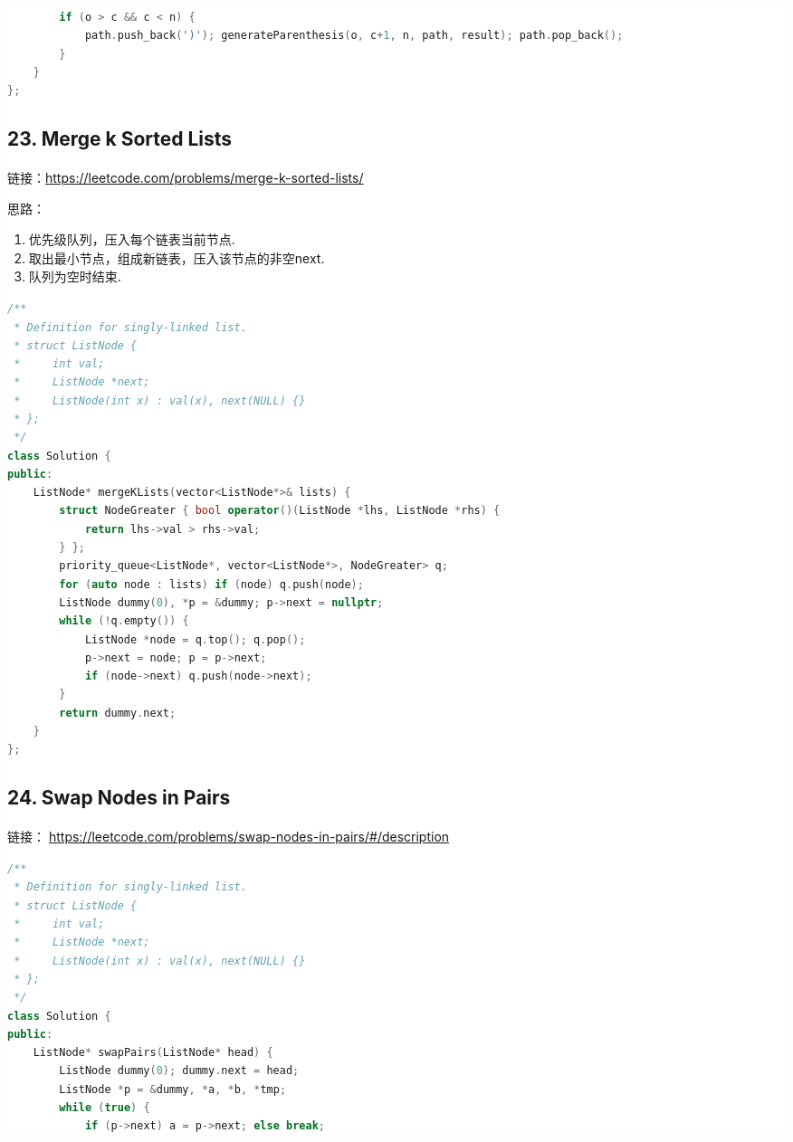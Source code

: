 ```cpp
        if (o > c && c < n) { 
            path.push_back(')'); generateParenthesis(o, c+1, n, path, result); path.pop_back(); 
        }
    }
};
```

## 23. Merge k Sorted Lists

链接：https://leetcode.com/problems/merge-k-sorted-lists/

思路：
1. 优先级队列，压入每个链表当前节点.
2. 取出最小节点，组成新链表，压入该节点的非空next.
3. 队列为空时结束.

```cpp
/**
 * Definition for singly-linked list.
 * struct ListNode {
 *     int val;
 *     ListNode *next;
 *     ListNode(int x) : val(x), next(NULL) {}
 * };
 */
class Solution {
public:
    ListNode* mergeKLists(vector<ListNode*>& lists) {
        struct NodeGreater { bool operator()(ListNode *lhs, ListNode *rhs) { 
            return lhs->val > rhs->val; 
        } };
        priority_queue<ListNode*, vector<ListNode*>, NodeGreater> q;
        for (auto node : lists) if (node) q.push(node); 
        ListNode dummy(0), *p = &dummy; p->next = nullptr;
        while (!q.empty()) {
            ListNode *node = q.top(); q.pop();
            p->next = node; p = p->next;
            if (node->next) q.push(node->next);
        }
        return dummy.next;
    }
};
```

## 24. Swap Nodes in Pairs 

链接： https://leetcode.com/problems/swap-nodes-in-pairs/#/description

```cpp
/**
 * Definition for singly-linked list.
 * struct ListNode {
 *     int val;
 *     ListNode *next;
 *     ListNode(int x) : val(x), next(NULL) {}
 * };
 */
class Solution {
public:
    ListNode* swapPairs(ListNode* head) {
        ListNode dummy(0); dummy.next = head;
        ListNode *p = &dummy, *a, *b, *tmp;
        while (true) {
            if (p->next) a = p->next; else break;
```